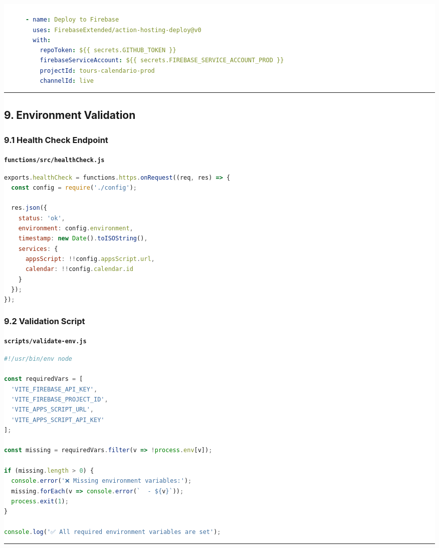```yaml
      
      - name: Deploy to Firebase
        uses: FirebaseExtended/action-hosting-deploy@v0
        with:
          repoToken: ${{ secrets.GITHUB_TOKEN }}
          firebaseServiceAccount: ${{ secrets.FIREBASE_SERVICE_ACCOUNT_PROD }}
          projectId: tours-calendario-prod
          channelId: live
```

---

## 9. Environment Validation

### 9.1 Health Check Endpoint

**`functions/src/healthCheck.js`**
```javascript
exports.healthCheck = functions.https.onRequest((req, res) => {
  const config = require('./config');
  
  res.json({
    status: 'ok',
    environment: config.environment,
    timestamp: new Date().toISOString(),
    services: {
      appsScript: !!config.appsScript.url,
      calendar: !!config.calendar.id
    }
  });
});
```

### 9.2 Validation Script

**`scripts/validate-env.js`**
```javascript
#!/usr/bin/env node

const requiredVars = [
  'VITE_FIREBASE_API_KEY',
  'VITE_FIREBASE_PROJECT_ID',
  'VITE_APPS_SCRIPT_URL',
  'VITE_APPS_SCRIPT_API_KEY'
];

const missing = requiredVars.filter(v => !process.env[v]);

if (missing.length > 0) {
  console.error('❌ Missing environment variables:');
  missing.forEach(v => console.error(`  - ${v}`));
  process.exit(1);
}

console.log('✅ All required environment variables are set');
```

---